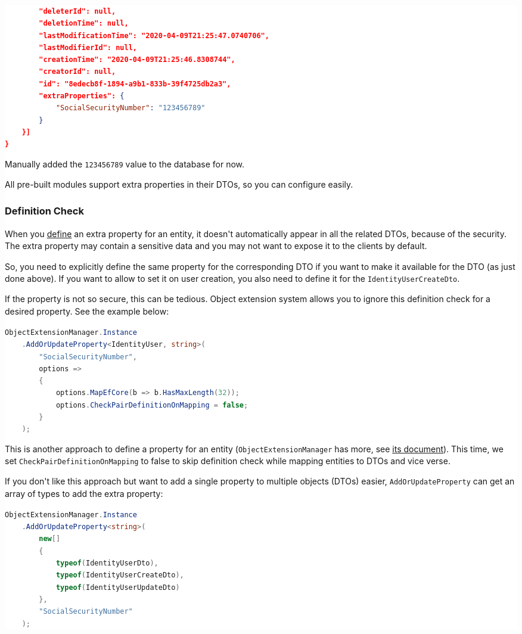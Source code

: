 ````json
        "deleterId": null,
        "deletionTime": null,
        "lastModificationTime": "2020-04-09T21:25:47.0740706",
        "lastModifierId": null,
        "creationTime": "2020-04-09T21:25:46.8308744",
        "creatorId": null,
        "id": "8edecb8f-1894-a9b1-833b-39f4725db2a3",
        "extraProperties": {
            "SocialSecurityNumber": "123456789"
        }
    }]
}
````

Manually added the `123456789` value to the database for now.

All pre-built modules support extra properties in their DTOs, so you can configure easily.

### Definition Check

When you [define](Customizing-Application-Modules-Extending-Entities.md) an extra property for an entity, it doesn't automatically appear in all the related DTOs, because of the security. The extra property may contain a sensitive data and you may not want to expose it to the clients by default.

So, you need to explicitly define the same property for the corresponding DTO if you want to make it available for the DTO (as just done above). If you want to allow to set it on user creation, you also need to define it for the `IdentityUserCreateDto`.

If the property is not so secure, this can be tedious. Object extension system allows you to ignore this definition check for a desired property. See the example below:

````csharp
ObjectExtensionManager.Instance
    .AddOrUpdateProperty<IdentityUser, string>(
        "SocialSecurityNumber",
        options =>
        {
            options.MapEfCore(b => b.HasMaxLength(32));
            options.CheckPairDefinitionOnMapping = false;
        }
    );
````

This is another approach to define a property for an entity (`ObjectExtensionManager` has more, see [its document](Object-Extensions.md)). This time, we set `CheckPairDefinitionOnMapping` to false to skip definition check while mapping entities to DTOs and vice verse.

If you don't like this approach but want to add a single property to multiple objects (DTOs) easier, `AddOrUpdateProperty` can get an array of types to add the extra property:

````csharp
ObjectExtensionManager.Instance
    .AddOrUpdateProperty<string>(
        new[]
        {
            typeof(IdentityUserDto), 
            typeof(IdentityUserCreateDto), 
            typeof(IdentityUserUpdateDto)
        },
        "SocialSecurityNumber"
    );
````
